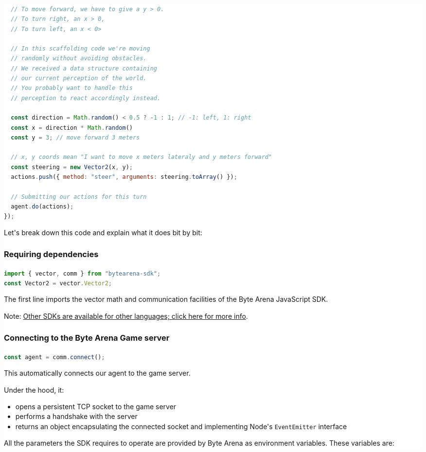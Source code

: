 ```js
  // To move forward, we have to give a y > 0.
  // To turn right, an x > 0,
  // To turn left, an x < 0> 

  // In this scaffolding code we're moving
  // randomly without avoiding obstacles.
  // We received a data structure containing
  // our current perception of the world.
  // You probably want to handle this
  // perception to react accordingly instead.

  const direction = Math.random() < 0.5 ? -1 : 1; // -1: left, 1: right
  const x = direction * Math.random()
  const y = 3; // move forward 3 meters

  // x, y coords mean "I want to move x meters lateraly and y meters forward"
  const steering = new Vector2(x, y);
  actions.push({ method: "steer", arguments: steering.toArray() });

  // Submitting our actions for this turn
  agent.do(actions);
});
```

Let's break down this code and explain what it does bit by bit:

### Requiring dependencies

```js
import { vector, comm } from "bytearena-sdk";
const Vector2 = vector.Vector2;
```

The first line imports the vector math and communication facilities of the Byte Arena JavaScript SDK.

Note: [Other SDKs are available for other languages; click here for more info](/#community-material).

### Connecting to the Byte Arena Game server

```js
const agent = comm.connect();
```

This automatically connects our agent to the game server.

Under the hood, it:

* opens a persistent TCP socket to the game server
* performs a handshake with the server
* returns an object encapsulating the connected socket and implementing Node's `EventEmitter` interface

All the parameters the SDK requires to operate are provided by Byte Arena as environment variables. These variables are:
